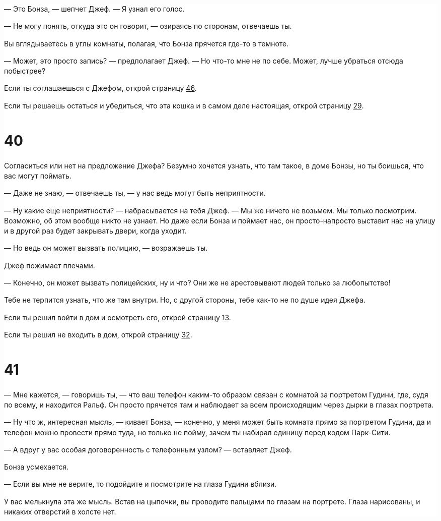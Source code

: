 — Это Бонза, — шепчет Джеф. — Я узнал его голос.

— Не могу понять, откуда это он говорит, — озираясь по сторонам, отвечаешь ты.

Вы вглядываетесь в углы комнаты, полагая, что Бонза прячется где-то в темноте.

— Может, это просто запись? — предполагает Джеф. — Но что-то мне не по себе. Может, лучше убраться отсюда побыстрее?

Если ты соглашаешься с Джефом, открой страницу [46](#46).

Если ты решаешь остаться и убедиться, что эта кошка и в самом деле настоящая, открой страницу [29](#29).

# 40

Согласиться или нет на предложение Джефа? Безумно хочется узнать, что там такое, в доме Бонзы, но ты боишься, что вас могут поймать.

— Даже не знаю, — отвечаешь ты, — у нас ведь могут быть неприятности.

— Ну какие еще неприятности? — набрасывается на тебя Джеф. — Мы же ничего не возьмем. Мы только посмотрим. Возможно, об этом вообще никто не узнает. Но даже если Бонза и поймает нас, он просто-напросто выставит нас на улицу и в другой раз будет закрывать двери, когда уходит.

— Но ведь он может вызвать полицию, — возражаешь ты.

Джеф пожимает плечами.

— Конечно, он может вызвать полицейских, ну и что? Они же не арестовывают людей только за любопытство!

Тебе не терпится узнать, что же там внутри. Но, с другой стороны, тебе как-то не по душе идея Джефа.

Если ты решил войти в дом и осмотреть его, открой страницу [13](#13).

Если ты решил не входить в дом, открой страницу [32](#32).

# 41

— Мне кажется, — говоришь ты, — что ваш телефон каким-то образом связан с комнатой за портретом Гудини, где, судя по всему, и находится Ральф. Он просто прячется там и наблюдает за всем происходящим через дырки в глазах портрета.

— Ну что ж, интересная мысль, — кивает Бонза, — конечно, у меня может быть комната прямо за портретом Гудини, да и телефон можно провести прямо туда, но только не пойму, зачем ты набирал единицу перед кодом Парк-Сити.

— А вдруг у вас особая договоренность с телефонным узлом? — вставляет Джеф.

Бонза усмехается.

— Если вы мне не верите, то подойдите и посмотрите на глаза Гудини вблизи.

У вас мелькнула эта же мысль. Встав на цыпочки, вы проводите пальцами по глазам на портрете. Глаза нарисованы, и никаких отверстий в холсте нет.
